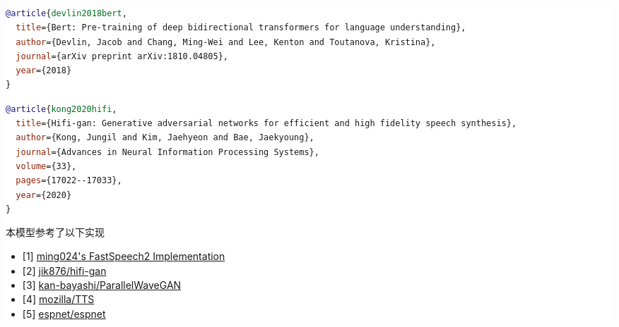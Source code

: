 ```BibTeX
@article{devlin2018bert,
  title={Bert: Pre-training of deep bidirectional transformers for language understanding},
  author={Devlin, Jacob and Chang, Ming-Wei and Lee, Kenton and Toutanova, Kristina},
  journal={arXiv preprint arXiv:1810.04805},
  year={2018}
}
```
```BibTeX
@article{kong2020hifi,
  title={Hifi-gan: Generative adversarial networks for efficient and high fidelity speech synthesis},
  author={Kong, Jungil and Kim, Jaehyeon and Bae, Jaekyoung},
  journal={Advances in Neural Information Processing Systems},
  volume={33},
  pages={17022--17033},
  year={2020}
}
```

本模型参考了以下实现
- [1] [ming024's FastSpeech2 Implementation](https://github.com/ming024/FastSpeech2)
- [2] [jik876/hifi-gan](https://github.com/jik876/hifi-gan)
- [3] [kan-bayashi/ParallelWaveGAN](https://github.com/kan-bayashi/ParallelWaveGAN)
- [4] [mozilla/TTS](https://github.com/mozilla/TTS)
- [5] [espnet/espnet](https://github.com/espnet/espnet)



